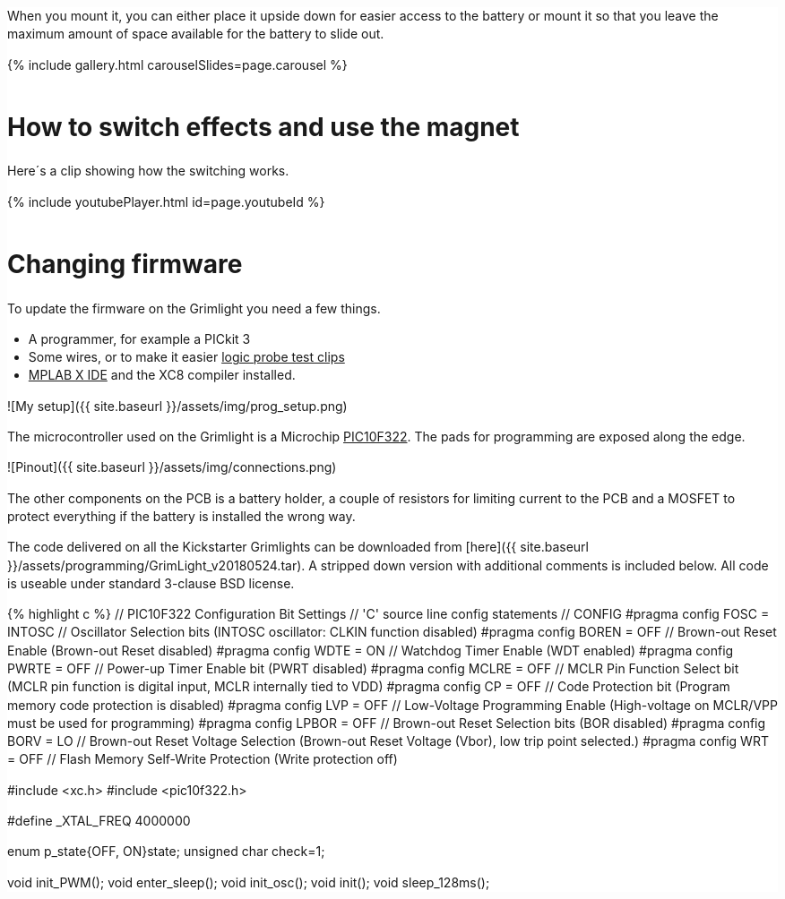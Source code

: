 When you mount it, you can either place it upside down for easier access to the battery or mount it so that you leave the maximum amount of space available for the battery to slide out.

{% include gallery.html carouselSlides=page.carousel %}

# How to switch effects and use the magnet

Here´s a clip showing how the switching works.

{% include youtubePlayer.html id=page.youtubeId %}

# Changing firmware

To update the firmware on the Grimlight you need a few things.

* A programmer, for example a PICkit 3
* Some wires, or to make it easier [logic probe test clips](https://www.ebay.co.uk/itm/Logic-Analyzer-Cable-Probe-Test-Hook-Clip-Line-10-channels-5-Color-XB/142786101900?hash=item213eb7028c:g:dDgAAOSwYKNaqe2k)
* [MPLAB X IDE](https://www.microchip.com/mplab/mplab-x-ide) and the XC8 compiler installed.

![My setup]({{ site.baseurl }}/assets/img/prog_setup.png)

The microcontroller used on the Grimlight is a Microchip [PIC10F322](https://www.microchip.com/wwwproducts/en/PIC10F322). The pads for programming are exposed along the edge.

![Pinout]({{ site.baseurl }}/assets/img/connections.png)

The other components on the PCB is a battery holder, a couple of resistors for limiting current to the PCB and a MOSFET to protect everything if the battery is installed the wrong way.

The code delivered on all the Kickstarter Grimlights can be downloaded from [here]({{ site.baseurl }}/assets/programming/GrimLight_v20180524.tar). A stripped down version with additional comments is included below. All code is useable under standard 3-clause BSD license.

{% highlight c %}
// PIC10F322 Configuration Bit Settings
// 'C' source line config statements
// CONFIG
#pragma config FOSC = INTOSC    // Oscillator Selection bits (INTOSC oscillator: CLKIN function disabled)
#pragma config BOREN = OFF      // Brown-out Reset Enable (Brown-out Reset disabled)
#pragma config WDTE = ON        // Watchdog Timer Enable (WDT enabled)
#pragma config PWRTE = OFF      // Power-up Timer Enable bit (PWRT disabled)
#pragma config MCLRE = OFF      // MCLR Pin Function Select bit (MCLR pin function is digital input, MCLR internally tied to VDD)
#pragma config CP = OFF         // Code Protection bit (Program memory code protection is disabled)
#pragma config LVP = OFF        // Low-Voltage Programming Enable (High-voltage on MCLR/VPP must be used for programming)
#pragma config LPBOR = OFF      // Brown-out Reset Selection bits (BOR disabled)
#pragma config BORV = LO        // Brown-out Reset Voltage Selection (Brown-out Reset Voltage (Vbor), low trip point selected.)
#pragma config WRT = OFF        // Flash Memory Self-Write Protection (Write protection off)

#include <xc.h>
#include <pic10f322.h>

#define _XTAL_FREQ 4000000

enum p_state{OFF, ON}state;
unsigned char check=1;

void init_PWM();
void enter_sleep();
void init_osc();
void init();
void sleep_128ms();